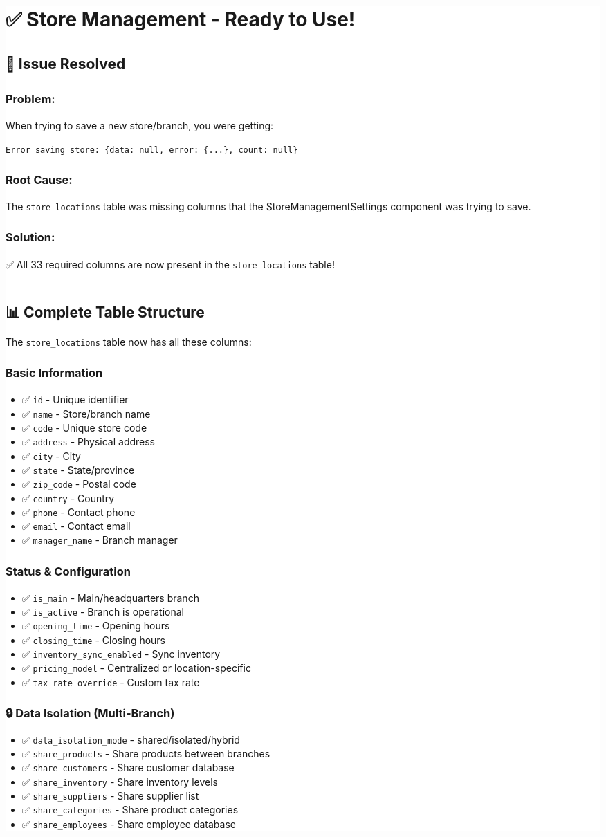 # ✅ Store Management - Ready to Use!

## 🎉 Issue Resolved

### **Problem:**
When trying to save a new store/branch, you were getting:
```
Error saving store: {data: null, error: {...}, count: null}
```

### **Root Cause:**
The `store_locations` table was missing columns that the StoreManagementSettings component was trying to save.

### **Solution:**
✅ All 33 required columns are now present in the `store_locations` table!

---

## 📊 Complete Table Structure

The `store_locations` table now has all these columns:

### **Basic Information**
- ✅ `id` - Unique identifier
- ✅ `name` - Store/branch name
- ✅ `code` - Unique store code
- ✅ `address` - Physical address
- ✅ `city` - City
- ✅ `state` - State/province
- ✅ `zip_code` - Postal code
- ✅ `country` - Country
- ✅ `phone` - Contact phone
- ✅ `email` - Contact email
- ✅ `manager_name` - Branch manager

### **Status & Configuration**
- ✅ `is_main` - Main/headquarters branch
- ✅ `is_active` - Branch is operational
- ✅ `opening_time` - Opening hours
- ✅ `closing_time` - Closing hours
- ✅ `inventory_sync_enabled` - Sync inventory
- ✅ `pricing_model` - Centralized or location-specific
- ✅ `tax_rate_override` - Custom tax rate

### **🔒 Data Isolation (Multi-Branch)**
- ✅ `data_isolation_mode` - shared/isolated/hybrid
- ✅ `share_products` - Share products between branches
- ✅ `share_customers` - Share customer database
- ✅ `share_inventory` - Share inventory levels
- ✅ `share_suppliers` - Share supplier list
- ✅ `share_categories` - Share product categories
- ✅ `share_employees` - Share employee database
